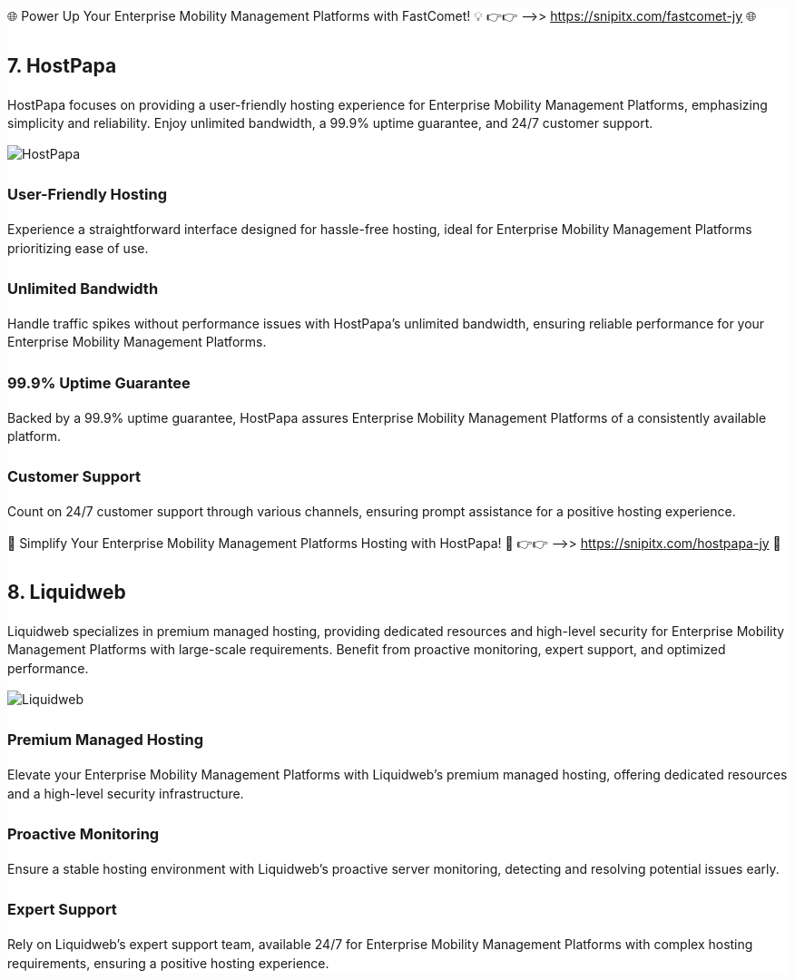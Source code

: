 🌐 Power Up Your Enterprise Mobility Management Platforms with FastComet! 💡
👉👉 -->> https://snipitx.com/fastcomet-jy 🌐

## 7. HostPapa

HostPapa focuses on providing a user-friendly hosting experience for Enterprise Mobility Management Platforms, emphasizing simplicity and reliability. Enjoy unlimited bandwidth, a 99.9% uptime guarantee, and 24/7 customer support.

![HostPapa](https://i.imgur.com/ouDTkvl.jpeg "HostPapa Hosting")

### User-Friendly Hosting
Experience a straightforward interface designed for hassle-free hosting, ideal for Enterprise Mobility Management Platforms prioritizing ease of use.

### Unlimited Bandwidth
Handle traffic spikes without performance issues with HostPapa’s unlimited bandwidth, ensuring reliable performance for your Enterprise Mobility Management Platforms.

### 99.9% Uptime Guarantee
Backed by a 99.9% uptime guarantee, HostPapa assures Enterprise Mobility Management Platforms of a consistently available platform.

### Customer Support
Count on 24/7 customer support through various channels, ensuring prompt assistance for a positive hosting experience.

🌈 Simplify Your Enterprise Mobility Management Platforms Hosting with HostPapa! 🚀
👉👉 -->> https://snipitx.com/hostpapa-jy 🚀

## 8. Liquidweb

Liquidweb specializes in premium managed hosting, providing dedicated resources and high-level security for Enterprise Mobility Management Platforms with large-scale requirements. Benefit from proactive monitoring, expert support, and optimized performance.

![Liquidweb](https://i.imgur.com/4IvT9SC.jpeg "Liquidweb Hosting")

### Premium Managed Hosting
Elevate your Enterprise Mobility Management Platforms with Liquidweb’s premium managed hosting, offering dedicated resources and a high-level security infrastructure.

### Proactive Monitoring
Ensure a stable hosting environment with Liquidweb’s proactive server monitoring, detecting and resolving potential issues early.

### Expert Support
Rely on Liquidweb’s expert support team, available 24/7 for Enterprise Mobility Management Platforms with complex hosting requirements, ensuring a positive hosting experience.
